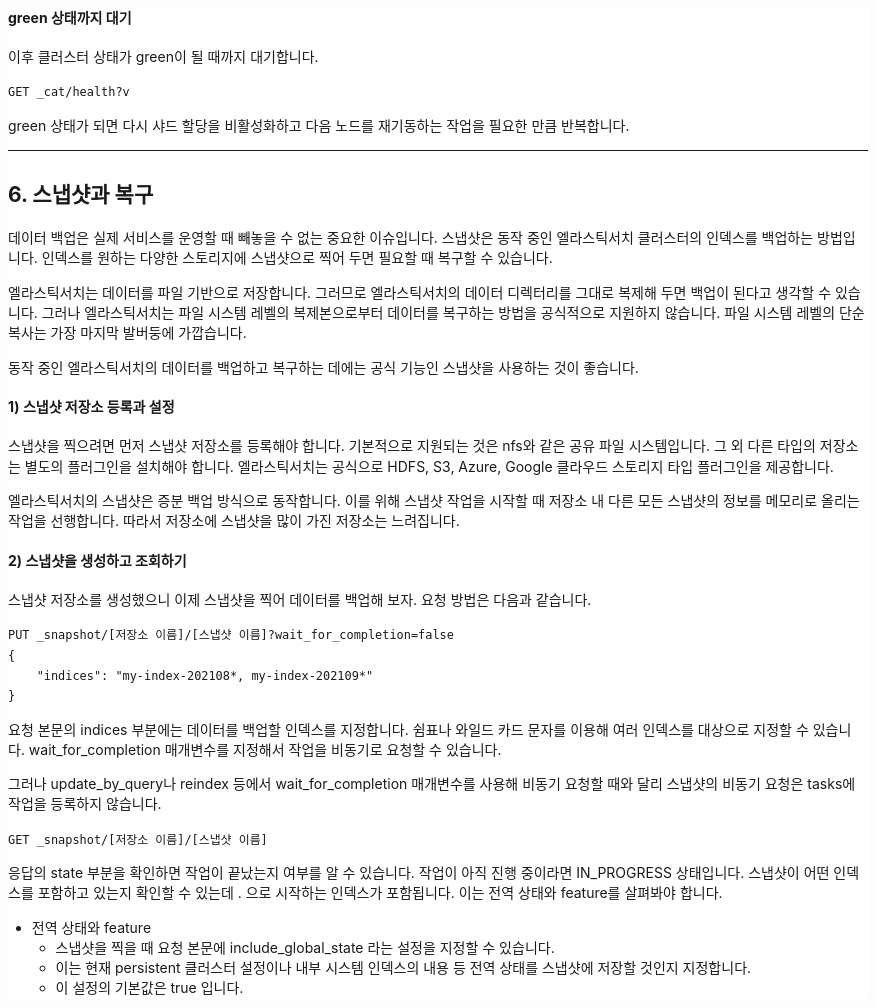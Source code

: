 #### green 상태까지 대기

이후 클러스터 상태가 green이 될 때까지 대기합니다.

```
GET _cat/health?v
```

green 상태가 되면 다시 샤드 할당을 비활성화하고 다음 노드를 재기동하는 작업을 필요한 만큼 반복합니다.


---

## 6. 스냅샷과 복구

데이터 백업은 실제 서비스를 운영할 때 빼놓을 수 없는 중요한 이슈입니다. 스냅샷은 동작 중인 엘라스틱서치 클러스터의 인덱스를 백업하는 방법입니다. 인덱스를 원하는 다양한 스토리지에 스냅샷으로 찍어 두면 필요할 때 복구할 수 있습니다.

엘라스틱서치는 데이터를 파일 기반으로 저장합니다. 그러므로 엘라스틱서치의 데이터 디렉터리를 그대로 복제해 두면 백업이 된다고 생각할 수 있습니다. 그러나 엘라스틱서치는 파일 시스템 레벨의 복제본으로부터 데이터를 복구하는 방법을 공식적으로 지원하지 않습니다. 파일 시스템 레벨의 단순 복사는 가장 마지막 발버둥에 가깝습니다.

동작 중인 엘라스틱서치의 데이터를 백업하고 복구하는 데에는 공식 기능인 스냅샷을 사용하는 것이 좋습니다.

#### 1) 스냅샷 저장소 등록과 설정

스냅샷을 찍으려면 먼저 스냅샷 저장소를 등록해야 합니다. 기본적으로 지원되는 것은 nfs와 같은 공유 파일 시스템입니다. 그 외 다른 타입의 저장소는 별도의 플러그인을 설치해야 합니다. 엘라스틱서치는 공식으로 HDFS, S3, Azure, Google 클라우드 스토리지 타입 플러그인을 제공합니다.

엘라스틱서치의 스냅샷은 증분 백업 방식으로 동작합니다. 이를 위해 스냅샷 작업을 시작할 때 저장소 내 다른 모든 스냅샷의 정보를 메모리로 올리는 작업을 선행합니다. 따라서 저장소에 스냅샷을 많이 가진 저장소는 느려집니다.

#### 2) 스냅샷을 생성하고 조회하기

스냅샷 저장소를 생성했으니 이제 스냅샷을 찍어 데이터를 백업해 보자. 요청 방법은 다음과 같습니다.

```
PUT _snapshot/[저장소 이름]/[스냅샷 이름]?wait_for_completion=false
{
	"indices": "my-index-202108*, my-index-202109*"
}
```

요청 본문의 indices 부분에는 데이터를 백업할 인덱스를 지정합니다. 쉼표나 와일드 카드 문자를 이용해 여러 인덱스를 대상으로 지정할 수 있습니다. wait_for_completion 매개변수를 지정해서 작업을 비동기로 요청할 수 있습니다.

그러나 update_by_query나 reindex 등에서 wait_for_completion 매개변수를 사용해 비동기 요청할 때와 달리 스냅샷의 비동기 요청은 tasks에 작업을 등록하지 않습니다.

```
GET _snapshot/[저장소 이름]/[스냅샷 이름]
```

응답의 state 부분을 확인하면 작업이 끝났는지 여부를 알 수 있습니다. 작업이 아직 진행 중이라면 IN_PROGRESS 상태입니다. 스냅샷이 어떤 인덱스를 포함하고 있는지 확인할 수 있는데 . 으로 시작하는 인덱스가 포함됩니다. 이는 전역 상태와 feature를 살펴봐야 합니다.

- 전역 상태와 feature
	- 스냅샷을 찍을 때 요청 본문에 include_global_state 라는 설정을 지정할 수 있습니다.
	- 이는 현재 persistent 클러스터 설정이나 내부 시스템 인덱스의 내용 등 전역 상태를 스냅샷에 저장할 것인지 지정합니다.
	- 이 설정의 기본값은 true 입니다.

